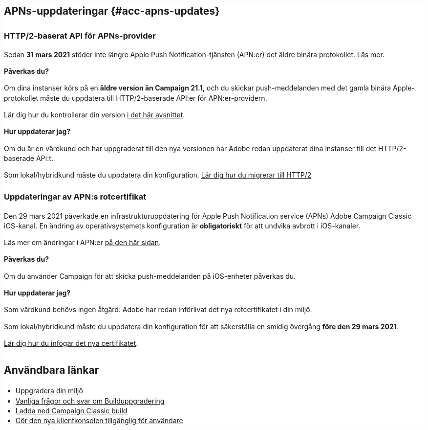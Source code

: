 ## APNs-uppdateringar {#acc-apns-updates}

### HTTP/2-baserat API för APNs-provider

Sedan **31 mars 2021** stöder inte längre Apple Push Notification-tjänsten (APN:er) det äldre binära protokollet. [Läs mer](https://developer.apple.com/news/?id=c88acm2b).

**Påverkas du?**

Om dina instanser körs på en **äldre version än Campaign 21.1,** och du skickar push-meddelanden med det gamla binära Apple-protokollet måste du uppdatera till HTTP/2-baserade API:er för APN:er-providern.

Lär dig hur du kontrollerar din version [i det här avsnittet](../../platform/using/launching-adobe-campaign.md#getting-your-campaign-version).

**Hur uppdaterar jag?**

Om du är en värdkund och har uppgraderat till den nya versionen har Adobe redan uppdaterat dina instanser till det HTTP/2-baserade API:t.

Som lokal/hybridkund måste du uppdatera din konfiguration. [Lär dig hur du migrerar till HTTP/2](https://helpx.adobe.com/se/campaign/kb/migrate-to-apns-http2.html)

### Uppdateringar av APN:s rotcertifikat

Den 29 mars 2021 påverkade en infrastrukturuppdatering för Apple Push Notification service (APNs) Adobe Campaign Classic iOS-kanal. En ändring av operativsystemets konfiguration är **obligatoriskt** för att undvika avbrott i iOS-kanaler.

Läs mer om ändringar i APN:er [på den här sidan](https://developer.apple.com/news/?id=7gx0a2lp).

**Påverkas du?**

Om du använder Campaign för att skicka push-meddelanden på iOS-enheter påverkas du.

**Hur uppdaterar jag?**

Som värdkund behövs ingen åtgärd: Adobe har redan införlivat det nya rotcertifikatet i din miljö.

Som lokal/hybridkund måste du uppdatera din konfiguration för att säkerställa en smidig övergång **före den 29 mars 2021**.

[Lär dig hur du infogar det nya certifikatet](ios-certificate-update.md).

## Användbara länkar

* [Uppgradera din miljö](../../production/using/build-upgrade.md)
* [Vanliga frågor och svar om Builduppgradering](../../platform/using/faq-build-upgrade.md)
* [Ladda ned Campaign Classic build](https://experience.adobe.com/#/downloads/content/software-distribution/en/campaign.html)
* [Gör den nya klientkonsolen tillgänglig för användare](../../installation/using/client-console-availability-for-windows.md)
